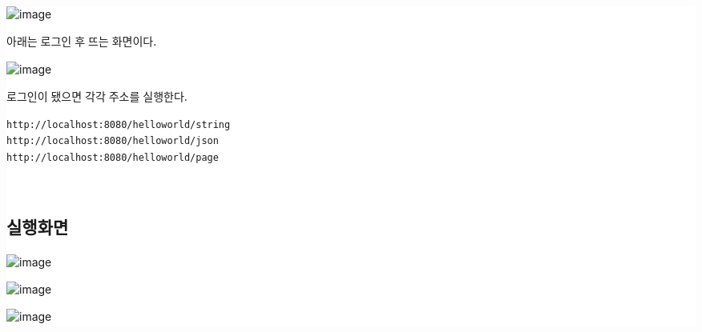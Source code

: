 ![image](https://user-images.githubusercontent.com/84761609/179361653-b65eeb51-4103-47ca-8586-b5f84455ad23.png)

아래는 로그인 후 뜨는 화면이다.

![image](https://user-images.githubusercontent.com/84761609/179361717-1875298c-a854-4379-8561-bf377b83ba78.png)

로그인이 됐으면 각각 주소를 실행한다.

```
http://localhost:8080/helloworld/string
http://localhost:8080/helloworld/json
http://localhost:8080/helloworld/page
```

<br>

## 실행화면

![image](https://user-images.githubusercontent.com/84761609/179361751-19dd77e5-7284-45f2-bde1-862309c3b9c1.png)

![image](https://user-images.githubusercontent.com/84761609/179361776-a45a5072-d72b-4ee8-a2b9-4bf66ef363eb.png)

![image](https://user-images.githubusercontent.com/84761609/179361792-0bc15de8-4d84-47f7-aa08-f11af8ac643f.png)

